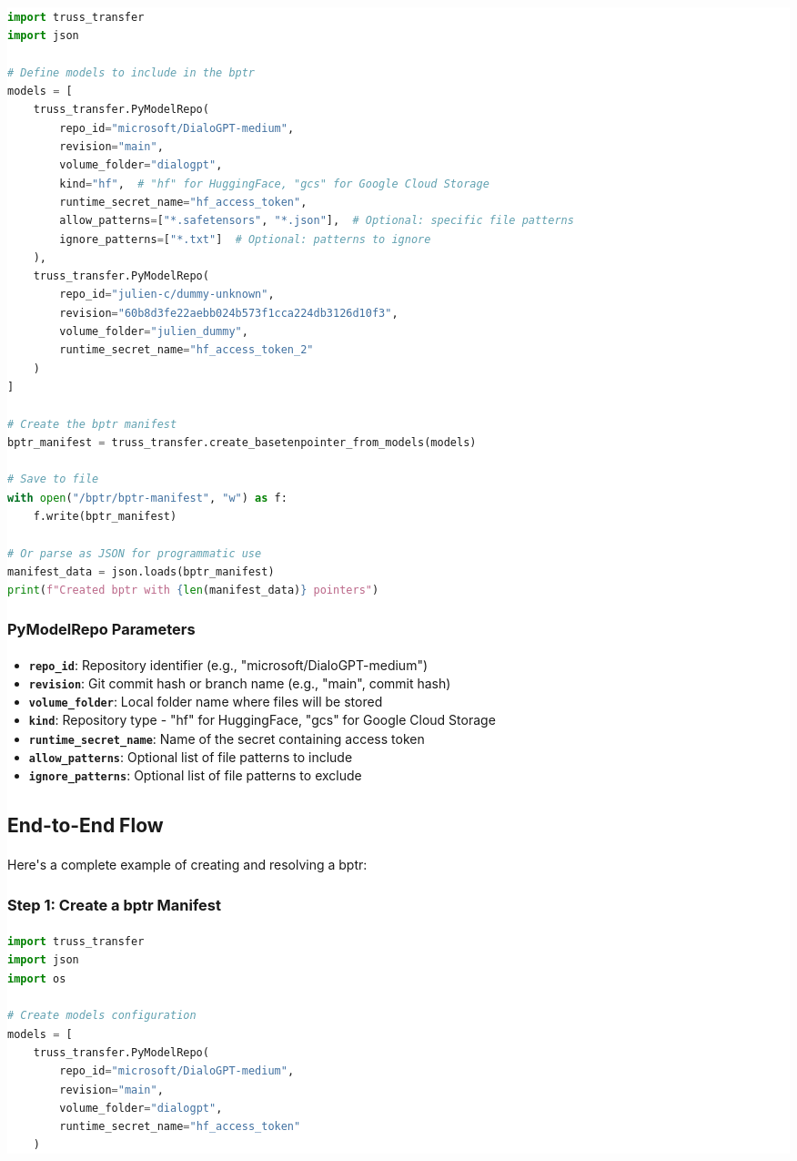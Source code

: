 ```python
import truss_transfer
import json

# Define models to include in the bptr
models = [
    truss_transfer.PyModelRepo(
        repo_id="microsoft/DialoGPT-medium",
        revision="main",
        volume_folder="dialogpt",
        kind="hf",  # "hf" for HuggingFace, "gcs" for Google Cloud Storage
        runtime_secret_name="hf_access_token",
        allow_patterns=["*.safetensors", "*.json"],  # Optional: specific file patterns
        ignore_patterns=["*.txt"]  # Optional: patterns to ignore
    ),
    truss_transfer.PyModelRepo(
        repo_id="julien-c/dummy-unknown",
        revision="60b8d3fe22aebb024b573f1cca224db3126d10f3",
        volume_folder="julien_dummy",
        runtime_secret_name="hf_access_token_2"
    )
]

# Create the bptr manifest
bptr_manifest = truss_transfer.create_basetenpointer_from_models(models)

# Save to file
with open("/bptr/bptr-manifest", "w") as f:
    f.write(bptr_manifest)

# Or parse as JSON for programmatic use
manifest_data = json.loads(bptr_manifest)
print(f"Created bptr with {len(manifest_data)} pointers")
```

### PyModelRepo Parameters

- **`repo_id`**: Repository identifier (e.g., "microsoft/DialoGPT-medium")
- **`revision`**: Git commit hash or branch name (e.g., "main", commit hash)
- **`volume_folder`**: Local folder name where files will be stored
- **`kind`**: Repository type - "hf" for HuggingFace, "gcs" for Google Cloud Storage
- **`runtime_secret_name`**: Name of the secret containing access token
- **`allow_patterns`**: Optional list of file patterns to include
- **`ignore_patterns`**: Optional list of file patterns to exclude

## End-to-End Flow

Here's a complete example of creating and resolving a bptr:

### Step 1: Create a bptr Manifest

```python
import truss_transfer
import json
import os

# Create models configuration
models = [
    truss_transfer.PyModelRepo(
        repo_id="microsoft/DialoGPT-medium",
        revision="main",
        volume_folder="dialogpt",
        runtime_secret_name="hf_access_token"
    )
```